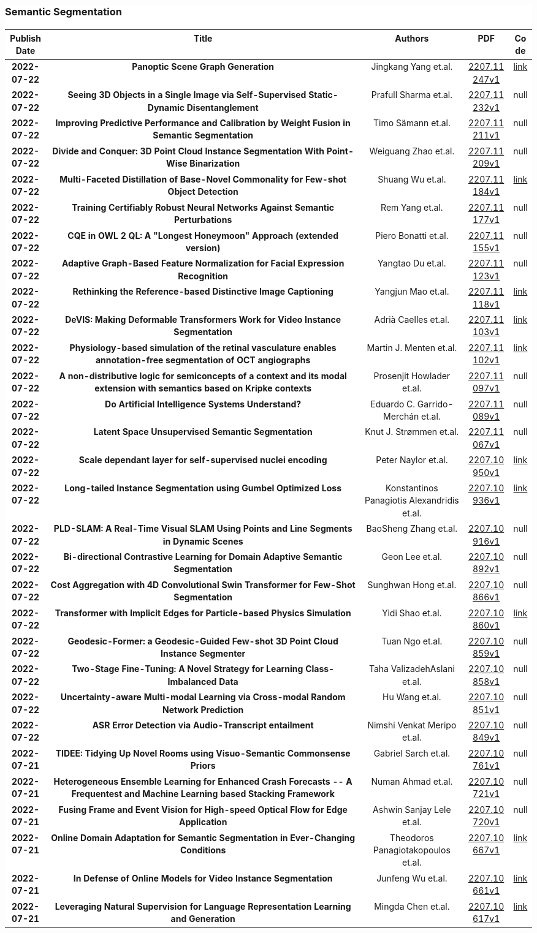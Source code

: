 ### Semantic Segmentation
|Publish Date|Title|Authors|PDF|Code|
| :---: | :---: | :---: | :---: | :---: |
|**2022-07-22**|**Panoptic Scene Graph Generation**|Jingkang Yang et.al.|[2207.11247v1](http://arxiv.org/abs/2207.11247v1)|[link](https://github.com/Jingkang50/OpenPSG)|
|**2022-07-22**|**Seeing 3D Objects in a Single Image via Self-Supervised Static-Dynamic Disentanglement**|Prafull Sharma et.al.|[2207.11232v1](http://arxiv.org/abs/2207.11232v1)|null|
|**2022-07-22**|**Improving Predictive Performance and Calibration by Weight Fusion in Semantic Segmentation**|Timo Sämann et.al.|[2207.11211v1](http://arxiv.org/abs/2207.11211v1)|null|
|**2022-07-22**|**Divide and Conquer: 3D Point Cloud Instance Segmentation With Point-Wise Binarization**|Weiguang Zhao et.al.|[2207.11209v1](http://arxiv.org/abs/2207.11209v1)|null|
|**2022-07-22**|**Multi-Faceted Distillation of Base-Novel Commonality for Few-shot Object Detection**|Shuang Wu et.al.|[2207.11184v1](http://arxiv.org/abs/2207.11184v1)|[link](https://github.com/wushuang1998/mfdc)|
|**2022-07-22**|**Training Certifiably Robust Neural Networks Against Semantic Perturbations**|Rem Yang et.al.|[2207.11177v1](http://arxiv.org/abs/2207.11177v1)|null|
|**2022-07-22**|**CQE in OWL 2 QL: A "Longest Honeymoon" Approach (extended version)**|Piero Bonatti et.al.|[2207.11155v1](http://arxiv.org/abs/2207.11155v1)|null|
|**2022-07-22**|**Adaptive Graph-Based Feature Normalization for Facial Expression Recognition**|Yangtao Du et.al.|[2207.11123v1](http://arxiv.org/abs/2207.11123v1)|null|
|**2022-07-22**|**Rethinking the Reference-based Distinctive Image Captioning**|Yangjun Mao et.al.|[2207.11118v1](http://arxiv.org/abs/2207.11118v1)|[link](https://github.com/maoyj1998/transdic)|
|**2022-07-22**|**DeVIS: Making Deformable Transformers Work for Video Instance Segmentation**|Adrià Caelles et.al.|[2207.11103v1](http://arxiv.org/abs/2207.11103v1)|[link](https://github.com/acaelles97/devis)|
|**2022-07-22**|**Physiology-based simulation of the retinal vasculature enables annotation-free segmentation of OCT angiographs**|Martin J. Menten et.al.|[2207.11102v1](http://arxiv.org/abs/2207.11102v1)|[link](https://github.com/iMED-Lab/OCTA-Net-OCTA-Vessel-Segmentation-Network)|
|**2022-07-22**|**A non-distributive logic for semiconcepts of a context and its modal extension with semantics based on Kripke contexts**|Prosenjit Howlader et.al.|[2207.11097v1](http://arxiv.org/abs/2207.11097v1)|null|
|**2022-07-22**|**Do Artificial Intelligence Systems Understand?**|Eduardo C. Garrido-Merchán et.al.|[2207.11089v1](http://arxiv.org/abs/2207.11089v1)|null|
|**2022-07-22**|**Latent Space Unsupervised Semantic Segmentation**|Knut J. Strømmen et.al.|[2207.11067v1](http://arxiv.org/abs/2207.11067v1)|null|
|**2022-07-22**|**Scale dependant layer for self-supervised nuclei encoding**|Peter Naylor et.al.|[2207.10950v1](http://arxiv.org/abs/2207.10950v1)|[link](https://github.com/peterjacknaylor/scaledependantcnn)|
|**2022-07-22**|**Long-tailed Instance Segmentation using Gumbel Optimized Loss**|Konstantinos Panagiotis Alexandridis et.al.|[2207.10936v1](http://arxiv.org/abs/2207.10936v1)|[link](https://github.com/kostas1515/gol)|
|**2022-07-22**|**PLD-SLAM: A Real-Time Visual SLAM Using Points and Line Segments in Dynamic Scenes**|BaoSheng Zhang et.al.|[2207.10916v1](http://arxiv.org/abs/2207.10916v1)|null|
|**2022-07-22**|**Bi-directional Contrastive Learning for Domain Adaptive Semantic Segmentation**|Geon Lee et.al.|[2207.10892v1](http://arxiv.org/abs/2207.10892v1)|null|
|**2022-07-22**|**Cost Aggregation with 4D Convolutional Swin Transformer for Few-Shot Segmentation**|Sunghwan Hong et.al.|[2207.10866v1](http://arxiv.org/abs/2207.10866v1)|null|
|**2022-07-22**|**Transformer with Implicit Edges for Particle-based Physics Simulation**|Yidi Shao et.al.|[2207.10860v1](http://arxiv.org/abs/2207.10860v1)|[link](https://github.com/ftbabi/tie_eccv2022)|
|**2022-07-22**|**Geodesic-Former: a Geodesic-Guided Few-shot 3D Point Cloud Instance Segmenter**|Tuan Ngo et.al.|[2207.10859v1](http://arxiv.org/abs/2207.10859v1)|null|
|**2022-07-22**|**Two-Stage Fine-Tuning: A Novel Strategy for Learning Class-Imbalanced Data**|Taha ValizadehAslani et.al.|[2207.10858v1](http://arxiv.org/abs/2207.10858v1)|null|
|**2022-07-22**|**Uncertainty-aware Multi-modal Learning via Cross-modal Random Network Prediction**|Hu Wang et.al.|[2207.10851v1](http://arxiv.org/abs/2207.10851v1)|null|
|**2022-07-22**|**ASR Error Detection via Audio-Transcript entailment**|Nimshi Venkat Meripo et.al.|[2207.10849v1](http://arxiv.org/abs/2207.10849v1)|null|
|**2022-07-21**|**TIDEE: Tidying Up Novel Rooms using Visuo-Semantic Commonsense Priors**|Gabriel Sarch et.al.|[2207.10761v1](http://arxiv.org/abs/2207.10761v1)|null|
|**2022-07-21**|**Heterogeneous Ensemble Learning for Enhanced Crash Forecasts -- A Frequentest and Machine Learning based Stacking Framework**|Numan Ahmad et.al.|[2207.10721v1](http://arxiv.org/abs/2207.10721v1)|null|
|**2022-07-21**|**Fusing Frame and Event Vision for High-speed Optical Flow for Edge Application**|Ashwin Sanjay Lele et.al.|[2207.10720v1](http://arxiv.org/abs/2207.10720v1)|null|
|**2022-07-21**|**Online Domain Adaptation for Semantic Segmentation in Ever-Changing Conditions**|Theodoros Panagiotakopoulos et.al.|[2207.10667v1](http://arxiv.org/abs/2207.10667v1)|[link](https://github.com/theo2021/onda)|
|**2022-07-21**|**In Defense of Online Models for Video Instance Segmentation**|Junfeng Wu et.al.|[2207.10661v1](http://arxiv.org/abs/2207.10661v1)|[link](https://github.com/wjf5203/vnext)|
|**2022-07-21**|**Leveraging Natural Supervision for Language Representation Learning and Generation**|Mingda Chen et.al.|[2207.10617v1](http://arxiv.org/abs/2207.10617v1)|[link](https://github.com/mingdachen/syntactic-template-generation)|
